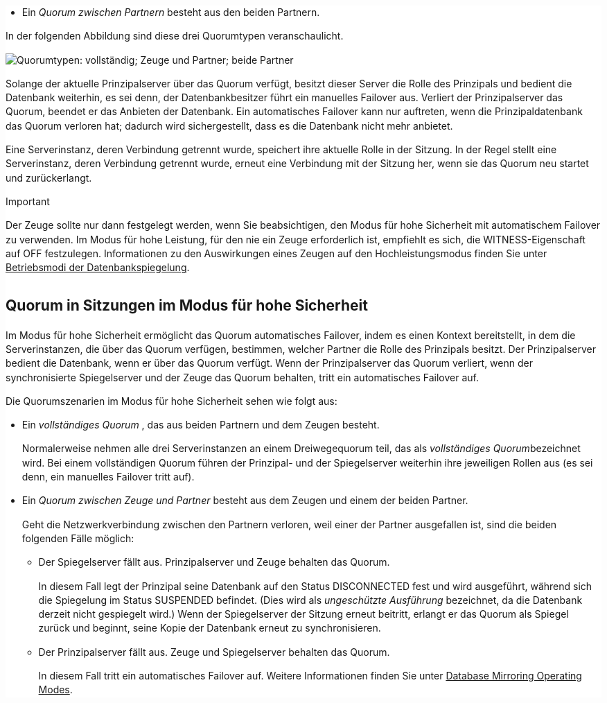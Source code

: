 -   Ein *Quorum zwischen Partnern* besteht aus den beiden Partnern.  
  
 In der folgenden Abbildung sind diese drei Quorumtypen veranschaulicht.  
  
 ![Quorumtypen: vollständig; Zeuge und Partner; beide Partner](../media/dbm-failovautoquorum.gif "Quorums: full; witness and partner; both partners")  
  
 Solange der aktuelle Prinzipalserver über das Quorum verfügt, besitzt dieser Server die Rolle des Prinzipals und bedient die Datenbank weiterhin, es sei denn, der Datenbankbesitzer führt ein manuelles Failover aus. Verliert der Prinzipalserver das Quorum, beendet er das Anbieten der Datenbank. Ein automatisches Failover kann nur auftreten, wenn die Prinzipaldatenbank das Quorum verloren hat; dadurch wird sichergestellt, dass es die Datenbank nicht mehr anbietet.  
  
 Eine Serverinstanz, deren Verbindung getrennt wurde, speichert ihre aktuelle Rolle in der Sitzung. In der Regel stellt eine Serverinstanz, deren Verbindung getrennt wurde, erneut eine Verbindung mit der Sitzung her, wenn sie das Quorum neu startet und zurückerlangt.  
  
> [!IMPORTANT]  
>  Der Zeuge sollte nur dann festgelegt werden, wenn Sie beabsichtigen, den Modus für hohe Sicherheit mit automatischem Failover zu verwenden. Im Modus für hohe Leistung, für den nie ein Zeuge erforderlich ist, empfiehlt es sich, die WITNESS-Eigenschaft auf OFF festzulegen. Informationen zu den Auswirkungen eines Zeugen auf den Hochleistungsmodus finden Sie unter [Betriebsmodi der Datenbankspiegelung](database-mirroring-operating-modes.md).  
  
## <a name="quorum-in-high-safety-mode-sessions"></a>Quorum in Sitzungen im Modus für hohe Sicherheit  
 Im Modus für hohe Sicherheit ermöglicht das Quorum automatisches Failover, indem es einen Kontext bereitstellt, in dem die Serverinstanzen, die über das Quorum verfügen, bestimmen, welcher Partner die Rolle des Prinzipals besitzt. Der Prinzipalserver bedient die Datenbank, wenn er über das Quorum verfügt. Wenn der Prinzipalserver das Quorum verliert, wenn der synchronisierte Spiegelserver und der Zeuge das Quorum behalten, tritt ein automatisches Failover auf.  
  
 Die Quorumszenarien im Modus für hohe Sicherheit sehen wie folgt aus:  
  
-   Ein *vollständiges Quorum* , das aus beiden Partnern und dem Zeugen besteht.  
  
     Normalerweise nehmen alle drei Serverinstanzen an einem Dreiwegequorum teil, das als *vollständiges Quorum*bezeichnet wird. Bei einem vollständigen Quorum führen der Prinzipal- und der Spiegelserver weiterhin ihre jeweiligen Rollen aus (es sei denn, ein manuelles Failover tritt auf).  
  
-   Ein *Quorum zwischen Zeuge und Partner* besteht aus dem Zeugen und einem der beiden Partner.  
  
     Geht die Netzwerkverbindung zwischen den Partnern verloren, weil einer der Partner ausgefallen ist, sind die beiden folgenden Fälle möglich:  
  
    -   Der Spiegelserver fällt aus. Prinzipalserver und Zeuge behalten das Quorum.  
  
         In diesem Fall legt der Prinzipal seine Datenbank auf den Status DISCONNECTED fest und wird ausgeführt, während sich die Spiegelung im Status SUSPENDED befindet. (Dies wird als *ungeschützte Ausführung* bezeichnet, da die Datenbank derzeit nicht gespiegelt wird.) Wenn der Spiegelserver der Sitzung erneut beitritt, erlangt er das Quorum als Spiegel zurück und beginnt, seine Kopie der Datenbank erneut zu synchronisieren.  
  
    -   Der Prinzipalserver fällt aus. Zeuge und Spiegelserver behalten das Quorum.  
  
         In diesem Fall tritt ein automatisches Failover auf. Weitere Informationen finden Sie unter [Database Mirroring Operating Modes](database-mirroring-operating-modes.md).  
  